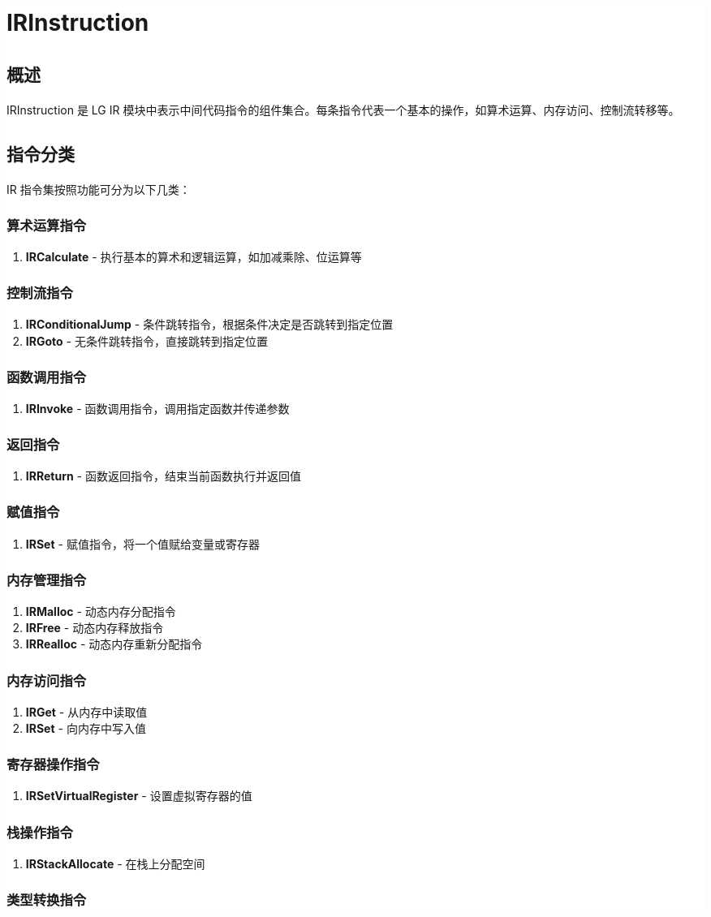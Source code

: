 # IRInstruction

## 概述

IRInstruction 是 LG IR 模块中表示中间代码指令的组件集合。每条指令代表一个基本的操作，如算术运算、内存访问、控制流转移等。

## 指令分类

IR 指令集按照功能可分为以下几类：

### 算术运算指令

1. **IRCalculate** - 执行基本的算术和逻辑运算，如加减乘除、位运算等

### 控制流指令

1. **IRConditionalJump** - 条件跳转指令，根据条件决定是否跳转到指定位置
2. **IRGoto** - 无条件跳转指令，直接跳转到指定位置

### 函数调用指令

1. **IRInvoke** - 函数调用指令，调用指定函数并传递参数

### 返回指令

1. **IRReturn** - 函数返回指令，结束当前函数执行并返回值

### 赋值指令

1. **IRSet** - 赋值指令，将一个值赋给变量或寄存器

### 内存管理指令

1. **IRMalloc** - 动态内存分配指令
2. **IRFree** - 动态内存释放指令
3. **IRRealloc** - 动态内存重新分配指令

### 内存访问指令

1. **IRGet** - 从内存中读取值
2. **IRSet** - 向内存中写入值

### 寄存器操作指令

1. **IRSetVirtualRegister** - 设置虚拟寄存器的值

### 栈操作指令

1. **IRStackAllocate** - 在栈上分配空间

### 类型转换指令
